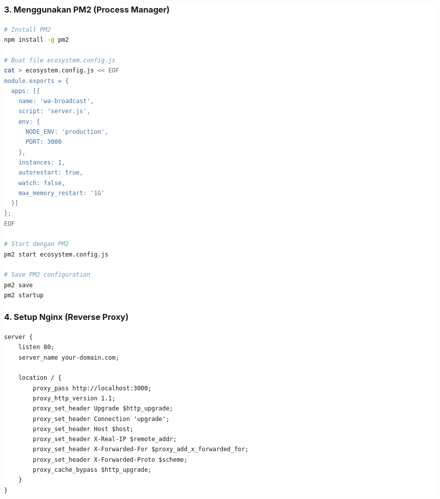 ### 3. Menggunakan PM2 (Process Manager)

```bash
# Install PM2
npm install -g pm2

# Buat file ecosystem.config.js
cat > ecosystem.config.js << EOF
module.exports = {
  apps: [{
    name: 'wa-broadcast',
    script: 'server.js',
    env: {
      NODE_ENV: 'production',
      PORT: 3000
    },
    instances: 1,
    autorestart: true,
    watch: false,
    max_memory_restart: '1G'
  }]
};
EOF

# Start dengan PM2
pm2 start ecosystem.config.js

# Save PM2 configuration
pm2 save
pm2 startup
```

### 4. Setup Nginx (Reverse Proxy)

```nginx
server {
    listen 80;
    server_name your-domain.com;
    
    location / {
        proxy_pass http://localhost:3000;
        proxy_http_version 1.1;
        proxy_set_header Upgrade $http_upgrade;
        proxy_set_header Connection 'upgrade';
        proxy_set_header Host $host;
        proxy_set_header X-Real-IP $remote_addr;
        proxy_set_header X-Forwarded-For $proxy_add_x_forwarded_for;
        proxy_set_header X-Forwarded-Proto $scheme;
        proxy_cache_bypass $http_upgrade;
    }
}
```
